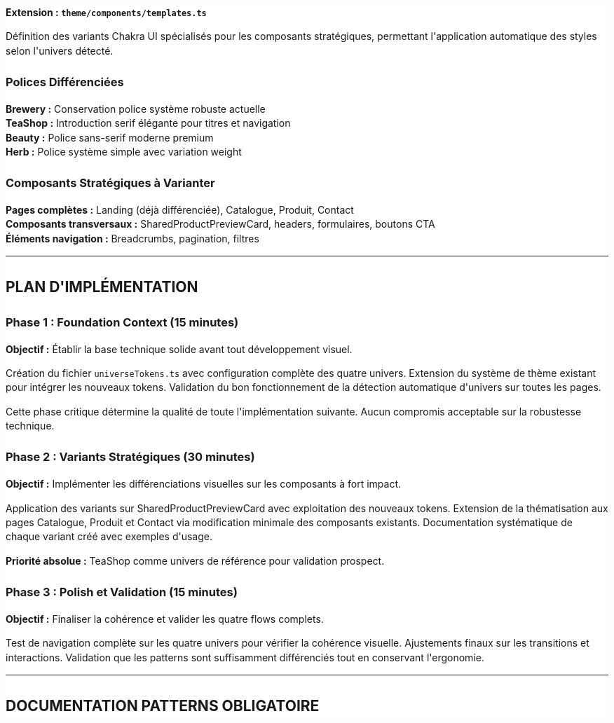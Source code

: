 **Extension : `theme/components/templates.ts`**

Définition des variants Chakra UI spécialisés pour les composants stratégiques, permettant l'application automatique des styles selon l'univers détecté.

### Polices Différenciées

**Brewery :** Conservation police système robuste actuelle  
**TeaShop :** Introduction serif élégante pour titres et navigation  
**Beauty :** Police sans-serif moderne premium  
**Herb :** Police système simple avec variation weight

### Composants Stratégiques à Varianter

**Pages complètes :** Landing (déjà différenciée), Catalogue, Produit, Contact  
**Composants transversaux :** SharedProductPreviewCard, headers, formulaires, boutons CTA  
**Éléments navigation :** Breadcrumbs, pagination, filtres

---

## PLAN D'IMPLÉMENTATION

### Phase 1 : Foundation Context (15 minutes)

**Objectif :** Établir la base technique solide avant tout développement visuel.

Création du fichier `universeTokens.ts` avec configuration complète des quatre univers. Extension du système de thème existant pour intégrer les nouveaux tokens. Validation du bon fonctionnement de la détection automatique d'univers sur toutes les pages.

Cette phase critique détermine la qualité de toute l'implémentation suivante. Aucun compromis acceptable sur la robustesse technique.

### Phase 2 : Variants Stratégiques (30 minutes)

**Objectif :** Implémenter les différenciations visuelles sur les composants à fort impact.

Application des variants sur SharedProductPreviewCard avec exploitation des nouveaux tokens. Extension de la thématisation aux pages Catalogue, Produit et Contact via modification minimale des composants existants. Documentation systématique de chaque variant créé avec exemples d'usage.

**Priorité absolue :** TeaShop comme univers de référence pour validation prospect.

### Phase 3 : Polish et Validation (15 minutes)

**Objectif :** Finaliser la cohérence et valider les quatre flows complets.

Test de navigation complète sur les quatre univers pour vérifier la cohérence visuelle. Ajustements finaux sur les transitions et interactions. Validation que les patterns sont suffisamment différenciés tout en conservant l'ergonomie.

---

## DOCUMENTATION PATTERNS OBLIGATOIRE
